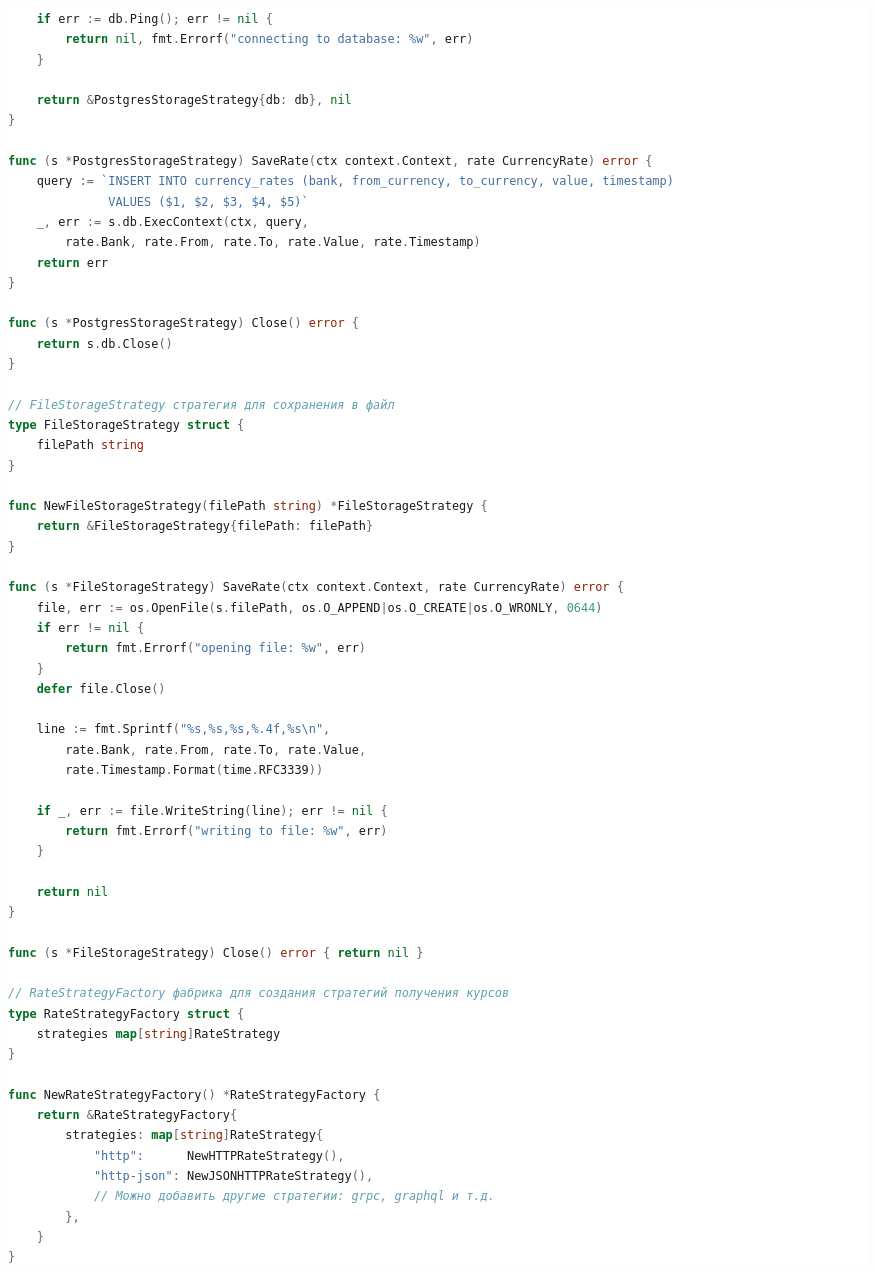 ```go
	if err := db.Ping(); err != nil {
		return nil, fmt.Errorf("connecting to database: %w", err)
	}

	return &PostgresStorageStrategy{db: db}, nil
}

func (s *PostgresStorageStrategy) SaveRate(ctx context.Context, rate CurrencyRate) error {
	query := `INSERT INTO currency_rates (bank, from_currency, to_currency, value, timestamp) 
	          VALUES ($1, $2, $3, $4, $5)`
	_, err := s.db.ExecContext(ctx, query, 
		rate.Bank, rate.From, rate.To, rate.Value, rate.Timestamp)
	return err
}

func (s *PostgresStorageStrategy) Close() error {
	return s.db.Close()
}

// FileStorageStrategy стратегия для сохранения в файл
type FileStorageStrategy struct {
	filePath string
}

func NewFileStorageStrategy(filePath string) *FileStorageStrategy {
	return &FileStorageStrategy{filePath: filePath}
}

func (s *FileStorageStrategy) SaveRate(ctx context.Context, rate CurrencyRate) error {
	file, err := os.OpenFile(s.filePath, os.O_APPEND|os.O_CREATE|os.O_WRONLY, 0644)
	if err != nil {
		return fmt.Errorf("opening file: %w", err)
	}
	defer file.Close()

	line := fmt.Sprintf("%s,%s,%s,%.4f,%s\n",
		rate.Bank, rate.From, rate.To, rate.Value, 
		rate.Timestamp.Format(time.RFC3339))
	
	if _, err := file.WriteString(line); err != nil {
		return fmt.Errorf("writing to file: %w", err)
	}

	return nil
}

func (s *FileStorageStrategy) Close() error { return nil }

// RateStrategyFactory фабрика для создания стратегий получения курсов
type RateStrategyFactory struct {
	strategies map[string]RateStrategy
}

func NewRateStrategyFactory() *RateStrategyFactory {
	return &RateStrategyFactory{
		strategies: map[string]RateStrategy{
			"http":      NewHTTPRateStrategy(),
			"http-json": NewJSONHTTPRateStrategy(),
			// Можно добавить другие стратегии: grpc, graphql и т.д.
		},
	}
}

```
